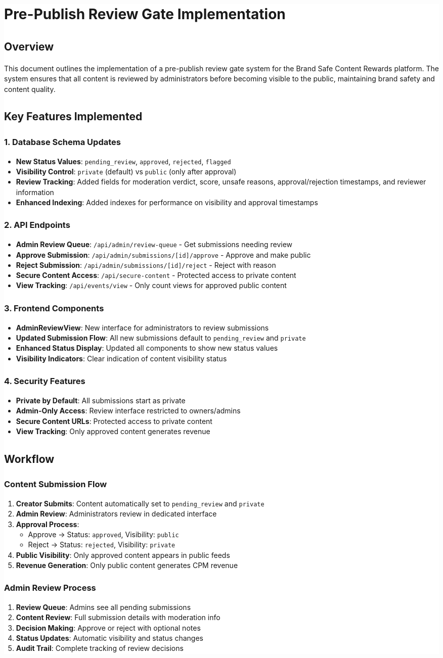 # Pre-Publish Review Gate Implementation

## Overview
This document outlines the implementation of a pre-publish review gate system for the Brand Safe Content Rewards platform. The system ensures that all content is reviewed by administrators before becoming visible to the public, maintaining brand safety and content quality.

## Key Features Implemented

### 1. Database Schema Updates
- **New Status Values**: `pending_review`, `approved`, `rejected`, `flagged`
- **Visibility Control**: `private` (default) vs `public` (only after approval)
- **Review Tracking**: Added fields for moderation verdict, score, unsafe reasons, approval/rejection timestamps, and reviewer information
- **Enhanced Indexing**: Added indexes for performance on visibility and approval timestamps

### 2. API Endpoints
- **Admin Review Queue**: `/api/admin/review-queue` - Get submissions needing review
- **Approve Submission**: `/api/admin/submissions/[id]/approve` - Approve and make public
- **Reject Submission**: `/api/admin/submissions/[id]/reject` - Reject with reason
- **Secure Content Access**: `/api/secure-content` - Protected access to private content
- **View Tracking**: `/api/events/view` - Only count views for approved public content

### 3. Frontend Components
- **AdminReviewView**: New interface for administrators to review submissions
- **Updated Submission Flow**: All new submissions default to `pending_review` and `private`
- **Enhanced Status Display**: Updated all components to show new status values
- **Visibility Indicators**: Clear indication of content visibility status

### 4. Security Features
- **Private by Default**: All submissions start as private
- **Admin-Only Access**: Review interface restricted to owners/admins
- **Secure Content URLs**: Protected access to private content
- **View Tracking**: Only approved content generates revenue

## Workflow

### Content Submission Flow
1. **Creator Submits**: Content automatically set to `pending_review` and `private`
2. **Admin Review**: Administrators review in dedicated interface
3. **Approval Process**: 
   - Approve → Status: `approved`, Visibility: `public`
   - Reject → Status: `rejected`, Visibility: `private`
4. **Public Visibility**: Only approved content appears in public feeds
5. **Revenue Generation**: Only public content generates CPM revenue

### Admin Review Process
1. **Review Queue**: Admins see all pending submissions
2. **Content Review**: Full submission details with moderation info
3. **Decision Making**: Approve or reject with optional notes
4. **Status Updates**: Automatic visibility and status changes
5. **Audit Trail**: Complete tracking of review decisions
